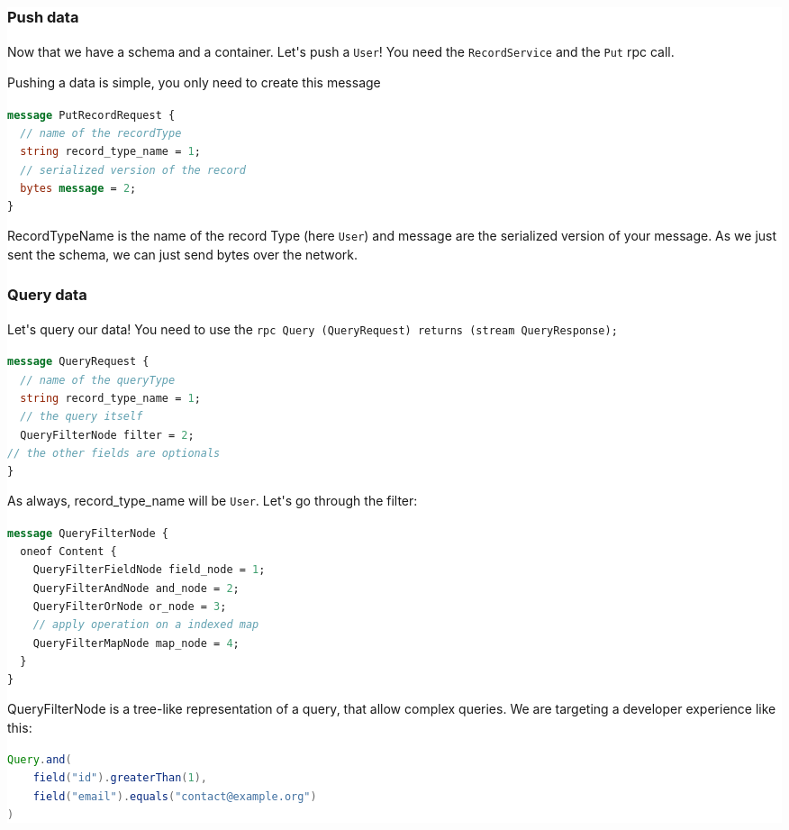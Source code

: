 ### Push data

Now that we have a schema and a container. Let's push a `User`! You need the `RecordService` and the `Put` rpc call.

Pushing a data is simple, you only need to create this message

```protobuf
message PutRecordRequest {
  // name of the recordType
  string record_type_name = 1;
  // serialized version of the record
  bytes message = 2;
}
```

RecordTypeName is the name of the record Type (here `User`) and message are the serialized version of your message. As we just sent the schema, we can just send bytes over the network.

### Query data

Let's query our data! You need to use the `rpc Query (QueryRequest) returns (stream QueryResponse);`

```protobuf
message QueryRequest {
  // name of the queryType
  string record_type_name = 1;
  // the query itself
  QueryFilterNode filter = 2;
// the other fields are optionals
}
```

As always, record_type_name will be `User`. Let's go through the filter:

```protobuf
message QueryFilterNode {
  oneof Content {
    QueryFilterFieldNode field_node = 1;
    QueryFilterAndNode and_node = 2;
    QueryFilterOrNode or_node = 3;
    // apply operation on a indexed map
    QueryFilterMapNode map_node = 4;
  }
}
```

QueryFilterNode is a tree-like representation of a query, that allow complex queries. We are targeting a developer experience like this:

```java
Query.and(
	field("id").greaterThan(1),
	field("email").equals("contact@example.org")
)
```
